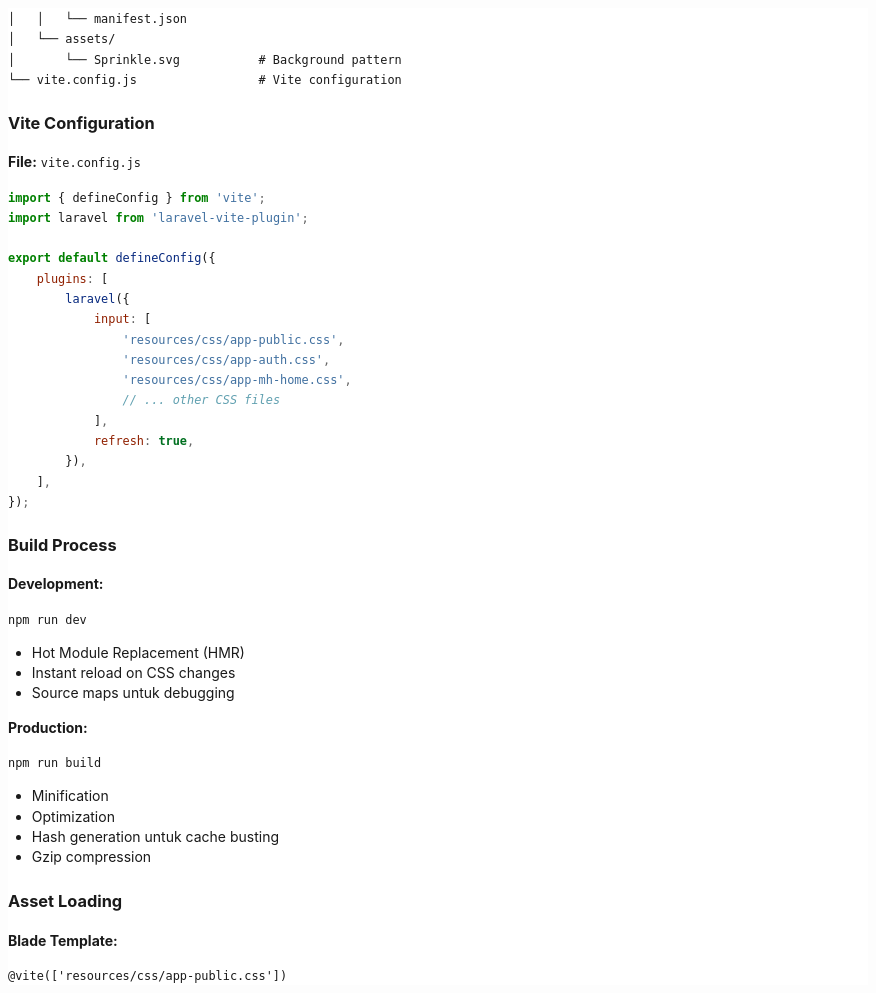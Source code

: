 ```
│   │   └── manifest.json
│   └── assets/
│       └── Sprinkle.svg           # Background pattern
└── vite.config.js                 # Vite configuration
```

### Vite Configuration

**File:** `vite.config.js`

```javascript
import { defineConfig } from 'vite';
import laravel from 'laravel-vite-plugin';

export default defineConfig({
    plugins: [
        laravel({
            input: [
                'resources/css/app-public.css',
                'resources/css/app-auth.css',
                'resources/css/app-mh-home.css',
                // ... other CSS files
            ],
            refresh: true,
        }),
    ],
});
```

### Build Process

**Development:**
```bash
npm run dev
```
- Hot Module Replacement (HMR)
- Instant reload on CSS changes
- Source maps untuk debugging

**Production:**
```bash
npm run build
```
- Minification
- Optimization
- Hash generation untuk cache busting
- Gzip compression

### Asset Loading

**Blade Template:**
```blade
@vite(['resources/css/app-public.css'])
```
